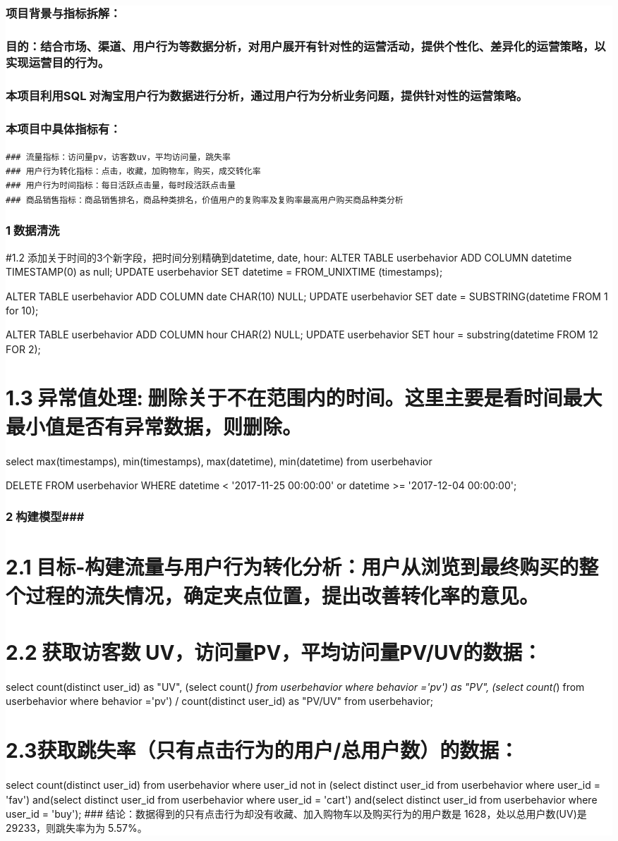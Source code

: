 ### 项目背景与指标拆解：
### 目的：结合市场、渠道、用户行为等数据分析，对用户展开有针对性的运营活动，提供个性化、差异化的运营策略，以实现运营目的行为。
### 本项目利用SQL 对淘宝用户行为数据进行分析，通过用户行为分析业务问题，提供针对性的运营策略。
### 本项目中具体指标有：
    ### 流量指标：访问量pv，访客数uv，平均访问量，跳失率
    ### 用户行为转化指标：点击，收藏，加购物车，购买，成交转化率
    ### 用户行为时间指标：每日活跃点击量，每时段活跃点击量
    ### 商品销售指标：商品销售排名，商品种类排名，价值用户的复购率及复购率最高用户购买商品种类分析


### 1 数据清洗 ###
#1.2 添加关于时间的3个新字段，把时间分别精确到datetime, date, hour:
ALTER TABLE userbehavior ADD COLUMN datetime TIMESTAMP(0) as null; 
UPDATE userbehavior SET datetime = FROM_UNIXTIME (timestamps);

ALTER TABLE userbehavior ADD COLUMN date CHAR(10) NULL;
UPDATE userbehavior SET date = SUBSTRING(datetime FROM 1 for 10);

ALTER TABLE userbehavior ADD COLUMN hour CHAR(2) NULL;
UPDATE userbehavior SET hour = substring(datetime FROM 12 FOR 2);

# 1.3 异常值处理: 删除关于不在范围内的时间。这里主要是看时间最大最小值是否有异常数据，则删除。
select max(timestamps), min(timestamps), max(datetime), min(datetime)
from userbehavior

DELETE FROM userbehavior 
WHERE datetime < '2017-11-25 00:00:00' or datetime >= '2017-12-04 00:00:00';

### 2 构建模型###
# 2.1 目标-构建流量与用户行为转化分析：用户从浏览到最终购买的整个过程的流失情况，确定夹点位置，提出改善转化率的意见。
# 2.2 获取访客数 UV，访问量PV，平均访问量PV/UV的数据：
select count(distinct user_id) as "UV",
	(select count(*) from userbehavior where behavior ='pv') as "PV",
	(select count(*) from userbehavior where behavior ='pv') / count(distinct user_id) as "PV/UV"
from userbehavior;
 
# 2.3获取跳失率（只有点击行为的用户/总用户数）的数据：
select count(distinct user_id) 
from userbehavior
where user_id not in (select distinct user_id from userbehavior where user_id = 'fav') 
	and(select distinct user_id from userbehavior where user_id = 'cart')
    and(select distinct user_id from userbehavior where user_id = 'buy');
    ### 结论：数据得到的只有点击行为却没有收藏、加入购物车以及购买行为的用户数是 1628，处以总用户数(UV)是29233，则跳失率为为 5.57%。
